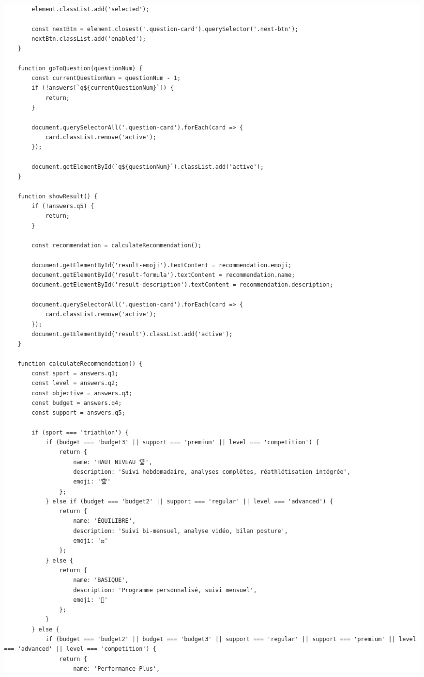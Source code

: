            element.classList.add('selected');
            
            const nextBtn = element.closest('.question-card').querySelector('.next-btn');
            nextBtn.classList.add('enabled');
        }

        function goToQuestion(questionNum) {
            const currentQuestionNum = questionNum - 1;
            if (!answers[`q${currentQuestionNum}`]) {
                return;
            }
            
            document.querySelectorAll('.question-card').forEach(card => {
                card.classList.remove('active');
            });
            
            document.getElementById(`q${questionNum}`).classList.add('active');
        }

        function showResult() {
            if (!answers.q5) {
                return;
            }
            
            const recommendation = calculateRecommendation();
            
            document.getElementById('result-emoji').textContent = recommendation.emoji;
            document.getElementById('result-formula').textContent = recommendation.name;
            document.getElementById('result-description').textContent = recommendation.description;
            
            document.querySelectorAll('.question-card').forEach(card => {
                card.classList.remove('active');
            });
            document.getElementById('result').classList.add('active');
        }

        function calculateRecommendation() {
            const sport = answers.q1;
            const level = answers.q2;
            const objective = answers.q3;
            const budget = answers.q4;
            const support = answers.q5;

            if (sport === 'triathlon') {
                if (budget === 'budget3' || support === 'premium' || level === 'competition') {
                    return {
                        name: 'HAUT NIVEAU 🏆',
                        description: 'Suivi hebdomadaire, analyses complètes, réathlétisation intégrée',
                        emoji: '🏆'
                    };
                } else if (budget === 'budget2' || support === 'regular' || level === 'advanced') {
                    return {
                        name: 'ÉQUILIBRE',
                        description: 'Suivi bi-mensuel, analyse vidéo, bilan posture',
                        emoji: '⚖️'
                    };
                } else {
                    return {
                        name: 'BASIQUE',
                        description: 'Programme personnalisé, suivi mensuel',
                        emoji: '🌟'
                    };
                }
            } else {
                if (budget === 'budget2' || budget === 'budget3' || support === 'regular' || support === 'premium' || level === 'advanced' || level === 'competition') {
                    return {
                        name: 'Performance Plus',
